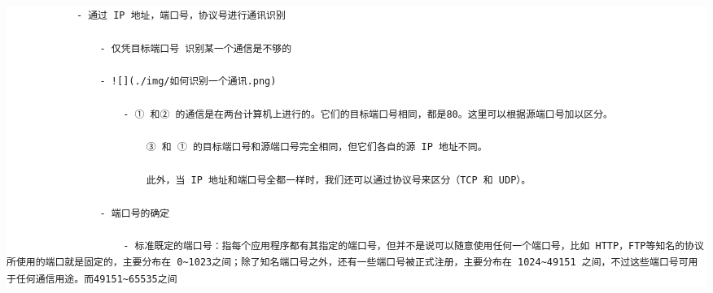                - 通过 IP 地址，端口号，协议号进行通讯识别

                    - 仅凭目标端口号 识别某一个通信是不够的

                    - ![](./img/如何识别一个通讯.png)

                        - ① 和② 的通信是在两台计算机上进行的。它们的目标端口号相同，都是80。这里可以根据源端口号加以区分。

                            ③ 和 ① 的目标端口号和源端口号完全相同，但它们各自的源 IP 地址不同。

                            此外，当 IP 地址和端口号全都一样时，我们还可以通过协议号来区分（TCP 和 UDP）。

                    - 端口号的确定

                        - 标准既定的端口号：指每个应用程序都有其指定的端口号，但并不是说可以随意使用任何一个端口号，比如 HTTP，FTP等知名的协议所使用的端口就是固定的，主要分布在 0~1023之间；除了知名端口号之外，还有一些端口号被正式注册，主要分布在 1024~49151 之间，不过这些端口号可用于任何通信用途。而49151~65535之间
